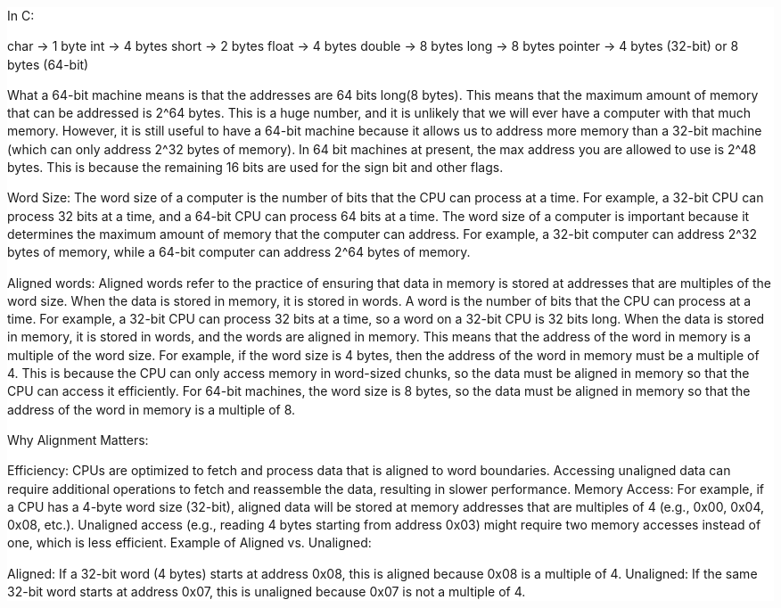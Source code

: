 
In C:

char -> 1 byte
int -> 4 bytes
short -> 2 bytes
float -> 4 bytes
double -> 8 bytes
long -> 8 bytes
pointer -> 4 bytes (32-bit) or 8 bytes (64-bit)

What a 64-bit machine means is that the addresses are 64 bits long(8 bytes). This means that the maximum amount of memory that can be addressed is 2^64 bytes. This is a huge number, and it is unlikely that we will ever have a computer with that much memory. However, it is still useful to have a 64-bit machine because it allows us to address more memory than a 32-bit machine (which can only address 2^32 bytes of memory).
In 64 bit machines at present, the max address you are allowed to use is 2^48 bytes. This is because the remaining 16 bits are used for the sign bit and other flags.

Word Size:
The word size of a computer is the number of bits that the CPU can process at a time. For example, a 32-bit CPU can process 32 bits at a time, and a 64-bit CPU can process 64 bits at a time. The word size of a computer is important because it determines the maximum amount of memory that the computer can address. For example, a 32-bit computer can address 2^32 bytes of memory, while a 64-bit computer can address 2^64 bytes of memory.

Aligned words:
Aligned words refer to the practice of ensuring that data in memory is stored at addresses that are multiples of the word size.
When the data is stored in memory, it is stored in words. A word is the number of bits that the CPU can process at a time. For example, a 32-bit CPU can process 32 bits at a time, so a word on a 32-bit CPU is 32 bits long. When the data is stored in memory, it is stored in words, and the words are aligned in memory. This means that the address of the word in memory is a multiple of the word size. For example, if the word size is 4 bytes, then the address of the word in memory must be a multiple of 4. This is because the CPU can only access memory in word-sized chunks, so the data must be aligned in memory so that the CPU can access it efficiently.
For 64-bit machines, the word size is 8 bytes, so the data must be aligned in memory so that the address of the word in memory is a multiple of 8.

Why Alignment Matters:

Efficiency: CPUs are optimized to fetch and process data that is aligned to word boundaries. Accessing unaligned data can require additional operations to fetch and reassemble the data, resulting in slower performance.
Memory Access: For example, if a CPU has a 4-byte word size (32-bit), aligned data will be stored at memory addresses that are multiples of 4 (e.g., 0x00, 0x04, 0x08, etc.). Unaligned access (e.g., reading 4 bytes starting from address 0x03) might require two memory accesses instead of one, which is less efficient.
Example of Aligned vs. Unaligned:

Aligned: If a 32-bit word (4 bytes) starts at address 0x08, this is aligned because 0x08 is a multiple of 4.
Unaligned: If the same 32-bit word starts at address 0x07, this is unaligned because 0x07 is not a multiple of 4.
